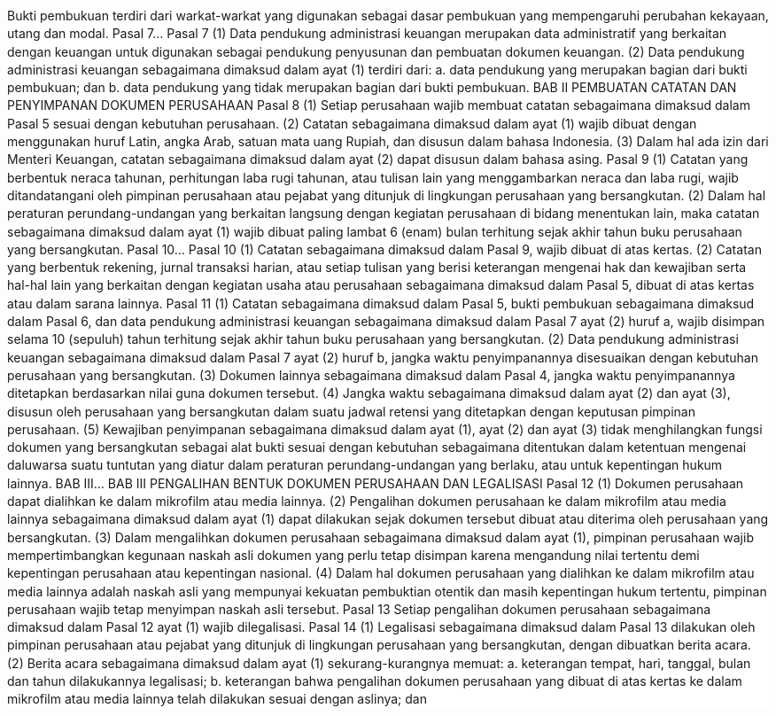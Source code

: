 Bukti pembukuan terdiri dari warkat-warkat yang digunakan sebagai dasar pembukuan yang mempengaruhi perubahan kekayaan, utang dan modal. Pasal 7…
Pasal 7
(1) Data pendukung administrasi keuangan merupakan data administratif yang berkaitan dengan keuangan untuk digunakan sebagai pendukung penyusunan dan pembuatan dokumen keuangan.
(2) Data pendukung administrasi keuangan sebagaimana dimaksud dalam ayat (1) terdiri dari:
a. data pendukung yang merupakan bagian dari bukti pembukuan; dan b. data pendukung yang tidak merupakan bagian dari bukti pembukuan.
BAB II PEMBUATAN CATATAN DAN PENYIMPANAN DOKUMEN PERUSAHAAN
Pasal 8
(1) Setiap perusahaan wajib membuat catatan sebagaimana dimaksud dalam Pasal 5 sesuai dengan kebutuhan perusahaan.
(2) Catatan sebagaimana dimaksud dalam ayat (1) wajib dibuat dengan menggunakan huruf Latin, angka Arab, satuan mata uang Rupiah, dan disusun dalam bahasa Indonesia.
(3) Dalam hal ada izin dari Menteri Keuangan, catatan sebagaimana dimaksud dalam ayat (2) dapat disusun dalam bahasa asing.
Pasal 9
(1) Catatan yang berbentuk neraca tahunan, perhitungan laba rugi tahunan, atau tulisan lain yang menggambarkan neraca dan laba rugi, wajib ditandatangani oleh pimpinan perusahaan atau pejabat yang ditunjuk di lingkungan perusahaan yang bersangkutan.
(2) Dalam hal peraturan perundang-undangan yang berkaitan langsung dengan kegiatan perusahaan di bidang menentukan lain, maka catatan sebagaimana dimaksud dalam ayat (1) wajib dibuat paling lambat 6 (enam) bulan terhitung sejak akhir tahun buku perusahaan yang bersangkutan. Pasal 10…
Pasal 10
(1) Catatan sebagaimana dimaksud dalam Pasal 9, wajib dibuat di atas kertas.
(2) Catatan yang berbentuk rekening, jurnal transaksi harian, atau setiap tulisan yang berisi keterangan mengenai hak dan kewajiban serta hal-hal lain yang berkaitan dengan kegiatan usaha atau perusahaan sebagaimana dimaksud dalam Pasal 5, dibuat di atas kertas atau dalam sarana lainnya.
Pasal 11
(1) Catatan sebagaimana dimaksud dalam Pasal 5, bukti pembukuan sebagaimana dimaksud dalam Pasal 6, dan data pendukung administrasi keuangan sebagaimana dimaksud dalam Pasal 7 ayat (2) huruf a, wajib disimpan selama 10 (sepuluh) tahun terhitung sejak akhir tahun buku perusahaan yang bersangkutan.
(2) Data pendukung administrasi keuangan sebagaimana dimaksud dalam Pasal 7 ayat (2) huruf b, jangka waktu penyimpanannya disesuaikan dengan kebutuhan perusahaan yang bersangkutan.
(3) Dokumen lainnya sebagaimana dimaksud dalam Pasal 4, jangka waktu penyimpanannya ditetapkan berdasarkan nilai guna dokumen tersebut.
(4) Jangka waktu sebagaimana dimaksud dalam ayat (2) dan ayat (3), disusun oleh perusahaan yang bersangkutan dalam suatu jadwal retensi yang ditetapkan dengan keputusan pimpinan perusahaan.
(5) Kewajiban penyimpanan sebagaimana dimaksud dalam ayat (1), ayat (2) dan ayat (3) tidak menghilangkan fungsi dokumen yang bersangkutan sebagai alat bukti sesuai dengan kebutuhan sebagaimana ditentukan dalam ketentuan mengenai daluwarsa suatu tuntutan yang diatur dalam peraturan perundang-undangan yang berlaku, atau untuk kepentingan hukum lainnya. BAB III…
BAB III PENGALIHAN BENTUK DOKUMEN PERUSAHAAN DAN LEGALISASI
Pasal 12
(1) Dokumen perusahaan dapat dialihkan ke dalam mikrofilm atau media lainnya.
(2) Pengalihan dokumen perusahaan ke dalam mikrofilm atau media lainnya sebagaimana dimaksud dalam ayat (1) dapat dilakukan sejak dokumen tersebut dibuat atau diterima oleh perusahaan yang bersangkutan.
(3) Dalam mengalihkan dokumen perusahaan sebagaimana dimaksud dalam ayat (1), pimpinan perusahaan wajib mempertimbangkan kegunaan naskah asli dokumen yang perlu tetap disimpan karena mengandung nilai tertentu demi kepentingan perusahaan atau kepentingan nasional.
(4) Dalam hal dokumen perusahaan yang dialihkan ke dalam mikrofilm atau media lainnya adalah naskah asli yang mempunyai kekuatan pembuktian otentik dan masih kepentingan hukum tertentu, pimpinan perusahaan wajib tetap menyimpan naskah asli tersebut.
Pasal 13
Setiap pengalihan dokumen perusahaan sebagaimana dimaksud dalam Pasal 12 ayat (1) wajib dilegalisasi.
Pasal 14
(1) Legalisasi sebagaimana dimaksud dalam Pasal 13 dilakukan oleh pimpinan perusahaan atau pejabat yang ditunjuk di lingkungan perusahaan yang bersangkutan, dengan dibuatkan berita acara.
(2) Berita acara sebagaimana dimaksud dalam ayat (1) sekurang-kurangnya memuat:
a. keterangan tempat, hari, tanggal, bulan dan tahun dilakukannya legalisasi;
b. keterangan bahwa pengalihan dokumen perusahaan yang dibuat di atas kertas ke dalam mikrofilm atau media lainnya telah dilakukan sesuai dengan aslinya; dan